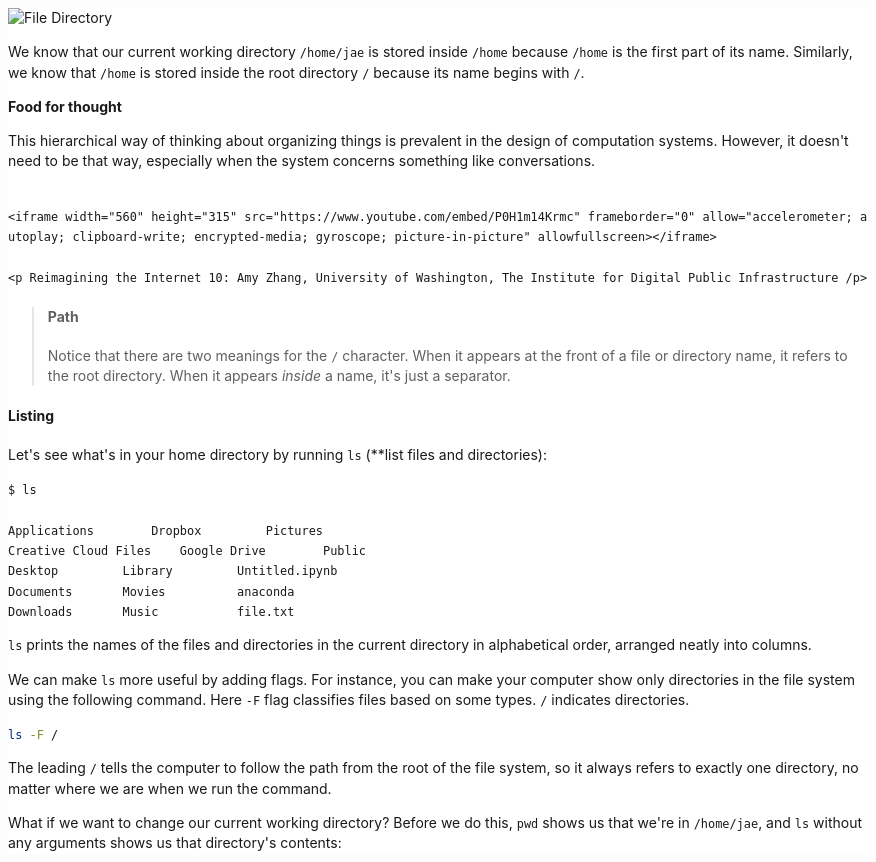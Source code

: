 ![File Directory](https://swcarpentry.GitHub.io/shell-novice/fig/home-directories.svg)

We know that our current working directory `/home/jae` is stored inside `/home` because `/home` is the first part of its name. Similarly, we know that `/home` is stored inside the root directory `/` because its name begins with `/`.

**Food for thought**

This hierarchical way of thinking about organizing things is prevalent in the design of computation systems. However, it doesn't need to be that way, especially when the system concerns something like conversations. 

```{=html}

<iframe width="560" height="315" src="https://www.youtube.com/embed/P0H1m14Krmc" frameborder="0" allow="accelerometer; autoplay; clipboard-write; encrypted-media; gyroscope; picture-in-picture" allowfullscreen></iframe>

<p Reimagining the Internet 10: Amy Zhang, University of Washington, The Institute for Digital Public Infrastructure /p>
```

> #### Path
>
> Notice that there are two meanings for the `/` character.
> When it appears at the front of a file or directory name, it refers to the root directory. When it appears *inside* a name, it's just a separator.

#### Listing

Let's see what's in your home directory by running `ls` (**list files and directories):

```sh
$ ls

Applications		Dropbox			Pictures
Creative Cloud Files	Google Drive		Public
Desktop			Library			Untitled.ipynb
Documents		Movies			anaconda
Downloads		Music			file.txt
```

`ls` prints the names of the files and directories in the current directory in alphabetical order, arranged neatly into columns.

We can make `ls` more useful by adding flags. For instance, you can make your computer show only directories in the file system using the following command. Here `-F` flag classifies files based on some types. `/` indicates directories. 

```sh
ls -F /
```

The leading `/` tells the computer to follow the path from the root of the file system, so it always refers to exactly one directory, no matter where we are when we run the command.

What if we want to change our current working directory? Before we do this, `pwd` shows us that we're in `/home/jae`, and `ls` without any arguments shows us that directory's contents:
